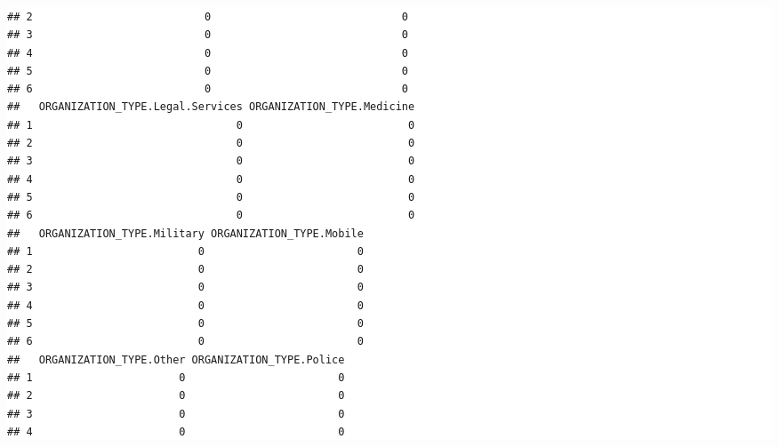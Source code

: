     ## 2                           0                              0
    ## 3                           0                              0
    ## 4                           0                              0
    ## 5                           0                              0
    ## 6                           0                              0
    ##   ORGANIZATION_TYPE.Legal.Services ORGANIZATION_TYPE.Medicine
    ## 1                                0                          0
    ## 2                                0                          0
    ## 3                                0                          0
    ## 4                                0                          0
    ## 5                                0                          0
    ## 6                                0                          0
    ##   ORGANIZATION_TYPE.Military ORGANIZATION_TYPE.Mobile
    ## 1                          0                        0
    ## 2                          0                        0
    ## 3                          0                        0
    ## 4                          0                        0
    ## 5                          0                        0
    ## 6                          0                        0
    ##   ORGANIZATION_TYPE.Other ORGANIZATION_TYPE.Police
    ## 1                       0                        0
    ## 2                       0                        0
    ## 3                       0                        0
    ## 4                       0                        0
